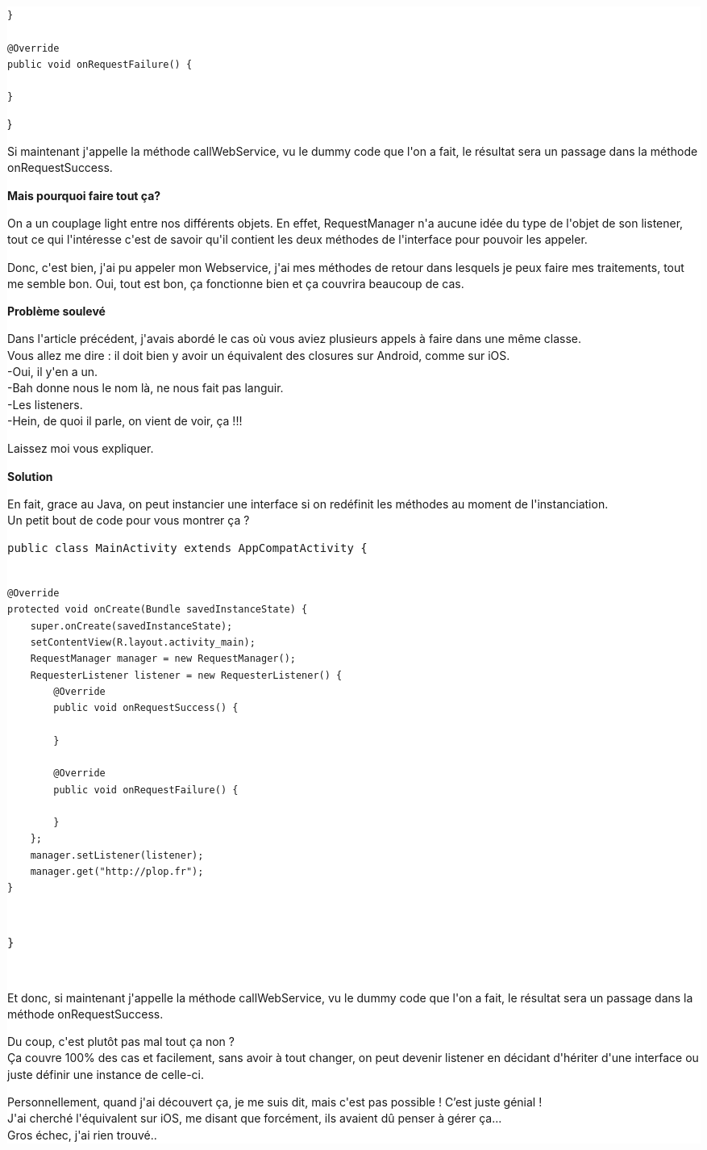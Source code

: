     }

    @Override
    public void onRequestFailure() {

    }
}

</pre>
<p>Si maintenant j'appelle la méthode callWebService, vu le dummy code que l'on a fait, le résultat sera un passage dans la méthode onRequestSuccess.</p>
<p><strong>Mais pourquoi faire tout ça?</strong></p>
<p>On a un couplage light entre nos différents objets. En effet, RequestManager n'a aucune idée du type de l'objet de son listener, tout ce qui l'intéresse c'est de savoir qu'il contient les deux méthodes de l'interface pour pouvoir les appeler.</p>
<p>Donc, c'est bien, j'ai pu appeler mon Webservice, j'ai mes méthodes de retour dans lesquels je peux faire mes traitements, tout me semble bon. Oui, tout est bon, ça fonctionne bien et ça couvrira beaucoup de cas.</p>
<p><strong>Problème soulevé</strong></p>
<p>Dans l'article précédent, j'avais abordé le cas où vous aviez plusieurs appels à faire dans une même classe.<br />
Vous allez me dire : il doit bien y avoir un équivalent des closures sur Android, comme sur iOS.<br />
-Oui, il y'en a un.<br />
-Bah donne nous le nom là, ne nous fait pas languir.<br />
-Les listeners.<br />
-Hein, de quoi il parle, on vient de voir, ça !!!</p>
<p>Laissez moi vous expliquer.</p>
<p><strong>Solution</strong></p>
<p>En fait, grace au Java, on peut instancier une interface si on redéfinit les méthodes au moment de l'instanciation.<br />
Un petit bout de code pour vous montrer ça ?</p>
<pre class="lang:Android decode:true">
public class MainActivity extends AppCompatActivity {

    @Override
    protected void onCreate(Bundle savedInstanceState) {
        super.onCreate(savedInstanceState);
        setContentView(R.layout.activity_main);
        RequestManager manager = new RequestManager();
        RequesterListener listener = new RequesterListener() {
            @Override
            public void onRequestSuccess() {

            }

            @Override
            public void onRequestFailure() {

            }
        };
        manager.setListener(listener);
        manager.get("http://plop.fr");
    }
}

</pre>
<p>Et donc, si maintenant j'appelle la méthode callWebService, vu le dummy code que l'on a fait, le résultat sera un passage dans la méthode onRequestSuccess.</p>
<p>Du coup, c'est plutôt pas mal tout ça non ?<br />
Ça couvre 100% des cas et facilement, sans avoir à tout changer, on peut devenir listener en décidant d'hériter d'une interface ou juste définir une instance de celle-ci.</p>
<p>Personnellement, quand j'ai découvert ça, je me suis dit, mais c'est pas possible ! C’est juste génial !<br />
J'ai cherché l'équivalent sur iOS, me disant que forcément, ils avaient dû penser à gérer ça...<br />
Gros échec, j'ai rien trouvé..<br />
